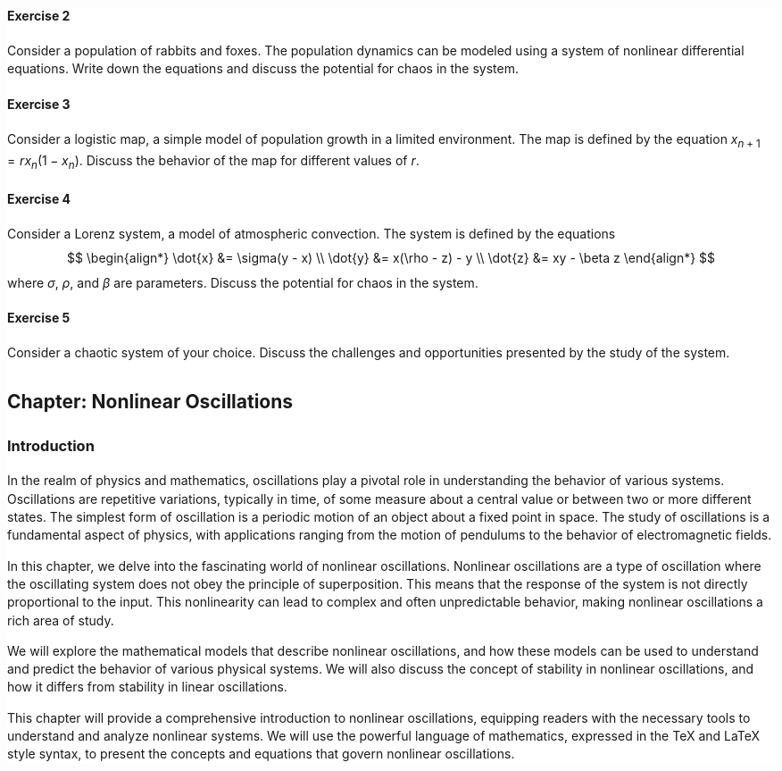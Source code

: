 #### Exercise 2
Consider a population of rabbits and foxes. The population dynamics can be modeled using a system of nonlinear differential equations. Write down the equations and discuss the potential for chaos in the system.

#### Exercise 3
Consider a logistic map, a simple model of population growth in a limited environment. The map is defined by the equation $x_{n+1} = r x_n (1 - x_n)$. Discuss the behavior of the map for different values of $r$.

#### Exercise 4
Consider a Lorenz system, a model of atmospheric convection. The system is defined by the equations
$$
\begin{align*}
\dot{x} &= \sigma(y - x) \\
\dot{y} &= x(\rho - z) - y \\
\dot{z} &= xy - \beta z
\end{align*}
$$
where $\sigma$, $\rho$, and $\beta$ are parameters. Discuss the potential for chaos in the system.

#### Exercise 5
Consider a chaotic system of your choice. Discuss the challenges and opportunities presented by the study of the system.

## Chapter: Nonlinear Oscillations

### Introduction

In the realm of physics and mathematics, oscillations play a pivotal role in understanding the behavior of various systems. Oscillations are repetitive variations, typically in time, of some measure about a central value or between two or more different states. The simplest form of oscillation is a periodic motion of an object about a fixed point in space. The study of oscillations is a fundamental aspect of physics, with applications ranging from the motion of pendulums to the behavior of electromagnetic fields.

In this chapter, we delve into the fascinating world of nonlinear oscillations. Nonlinear oscillations are a type of oscillation where the oscillating system does not obey the principle of superposition. This means that the response of the system is not directly proportional to the input. This nonlinearity can lead to complex and often unpredictable behavior, making nonlinear oscillations a rich area of study.

We will explore the mathematical models that describe nonlinear oscillations, and how these models can be used to understand and predict the behavior of various physical systems. We will also discuss the concept of stability in nonlinear oscillations, and how it differs from stability in linear oscillations.

This chapter will provide a comprehensive introduction to nonlinear oscillations, equipping readers with the necessary tools to understand and analyze nonlinear systems. We will use the powerful language of mathematics, expressed in the TeX and LaTeX style syntax, to present the concepts and equations that govern nonlinear oscillations.
